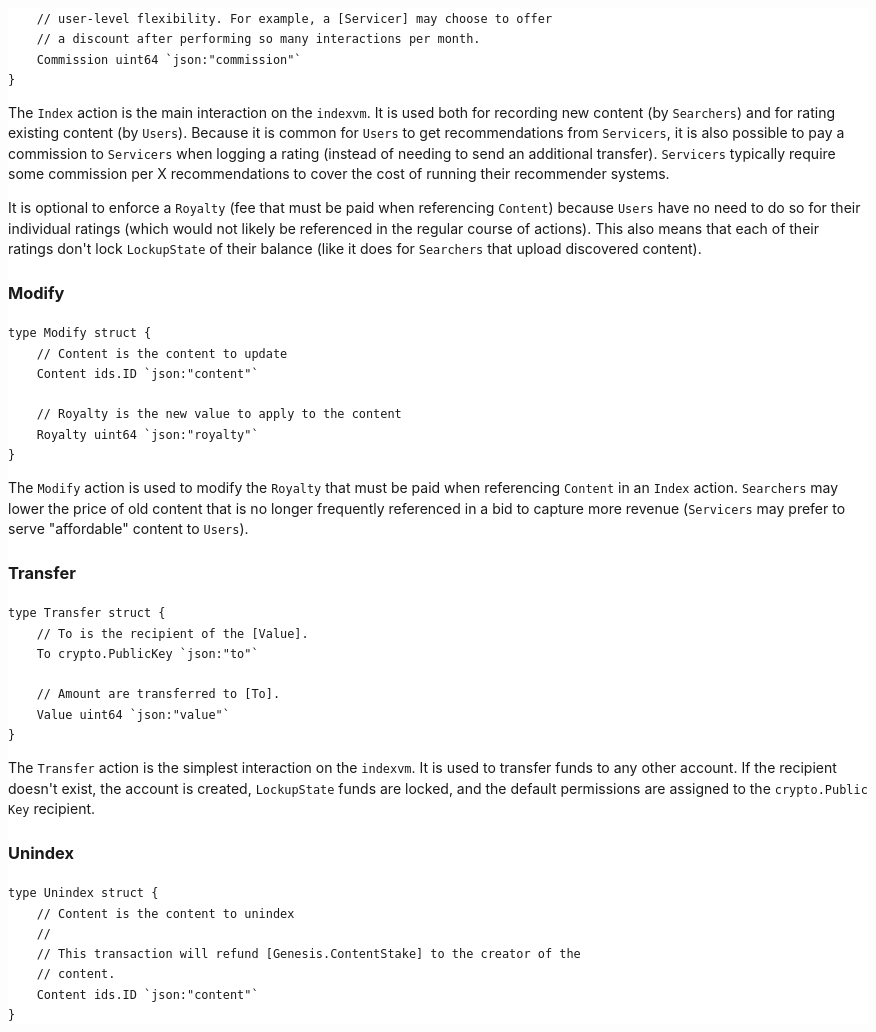 ```golang
	// user-level flexibility. For example, a [Servicer] may choose to offer
	// a discount after performing so many interactions per month.
	Commission uint64 `json:"commission"`
}
```

The `Index` action is the main interaction on the `indexvm`. It is used both
for recording new content (by `Searchers`) and for rating existing content (by
`Users`). Because it is common for `Users` to get recommendations from
`Servicers`, it is also possible to pay a commission to `Servicers` when
logging a rating (instead of needing to send an additional transfer).
`Servicers` typically require some commission per X recommendations to cover
the cost of running their recommender systems.

It is optional to enforce a `Royalty` (fee that must be paid when referencing
`Content`) because `Users` have no need to do so for their individual ratings
(which would not likely be referenced in the regular course of actions). This
also means that each of their ratings don't lock `LockupState` of their balance
(like it does for `Searchers` that upload discovered content).

### Modify
```golang
type Modify struct {
	// Content is the content to update
	Content ids.ID `json:"content"`

	// Royalty is the new value to apply to the content
	Royalty uint64 `json:"royalty"`
}
```

The `Modify` action is used to modify the `Royalty` that must be paid when
referencing `Content` in an `Index` action. `Searchers` may lower the price of
old content that is no longer frequently referenced in a bid to capture more
revenue (`Servicers` may prefer to serve "affordable" content to `Users`).

### Transfer
```golang
type Transfer struct {
	// To is the recipient of the [Value].
	To crypto.PublicKey `json:"to"`

	// Amount are transferred to [To].
	Value uint64 `json:"value"`
}
```

The `Transfer` action is the simplest interaction on the `indexvm`. It is used
to transfer funds to any other account. If the recipient doesn't exist, the account is created,
`LockupState` funds are locked, and the default permissions are assigned to the
`crypto.PublicKey` recipient.

### Unindex
```golang
type Unindex struct {
	// Content is the content to unindex
	//
	// This transaction will refund [Genesis.ContentStake] to the creator of the
	// content.
	Content ids.ID `json:"content"`
}
```
